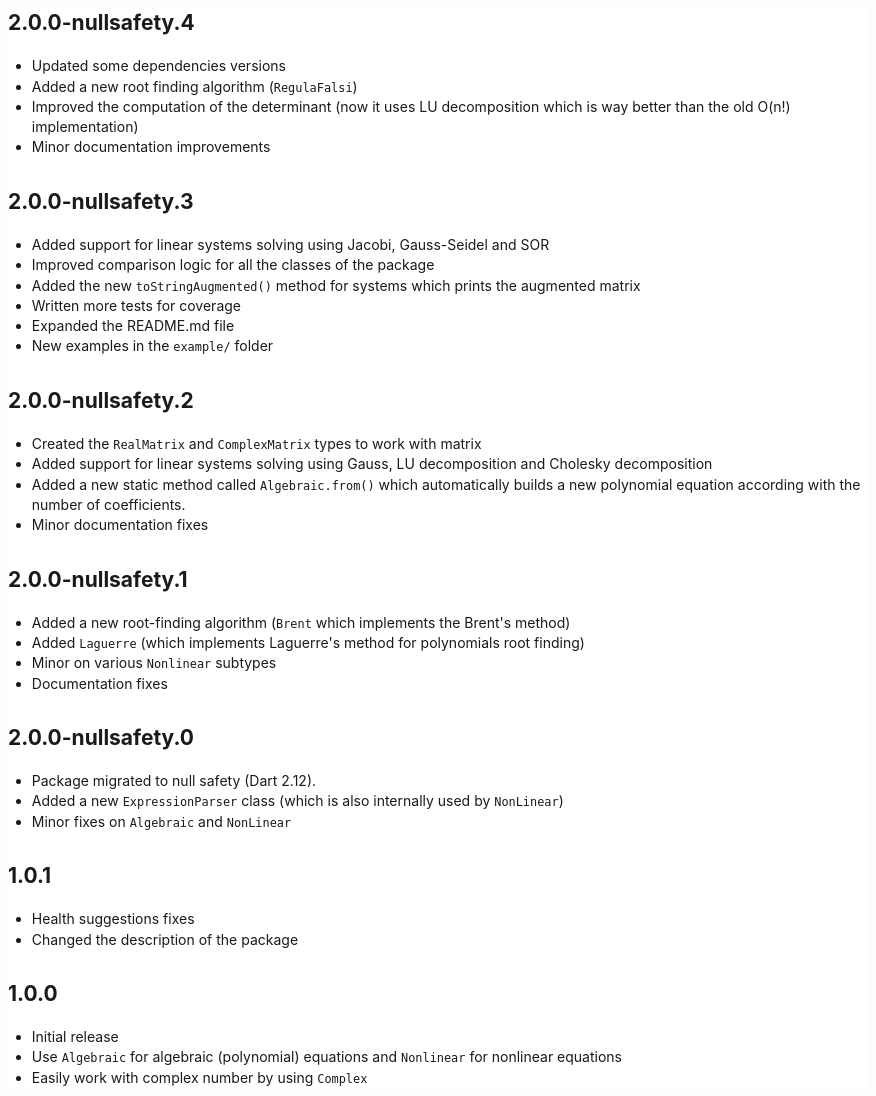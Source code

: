 ## 2.0.0-nullsafety.4
  - Updated some dependencies versions
  - Added a new root finding algorithm (`RegulaFalsi`)
  - Improved the computation of the determinant (now it uses LU decomposition which is way better than the old O(n!) implementation)
  - Minor documentation improvements

## 2.0.0-nullsafety.3
  - Added support for linear systems solving using Jacobi, Gauss-Seidel and SOR
  - Improved comparison logic for all the classes of the package
  - Added the new `toStringAugmented()` method for systems which prints the augmented matrix
  - Written more tests for coverage
  - Expanded the README.md file
  - New examples in the `example/` folder

## 2.0.0-nullsafety.2
  - Created the `RealMatrix` and `ComplexMatrix` types to work with matrix
  - Added support for linear systems solving using Gauss, LU decomposition and Cholesky decomposition
  - Added a new static method called `Algebraic.from()` which automatically builds a new polynomial
    equation according with the number of coefficients.
  - Minor documentation fixes

## 2.0.0-nullsafety.1
  - Added a new root-finding algorithm (`Brent` which implements the Brent's method)
  - Added `Laguerre` (which implements Laguerre's method for polynomials root finding)
  - Minor on various `Nonlinear` subtypes
  - Documentation fixes

## 2.0.0-nullsafety.0
  - Package migrated to null safety (Dart 2.12).
  - Added a new `ExpressionParser` class (which is also internally used by `NonLinear`)
  - Minor fixes on `Algebraic` and `NonLinear`

## 1.0.1
  - Health suggestions fixes
  - Changed the description of the package

## 1.0.0
 - Initial release
 - Use `Algebraic` for algebraic (polynomial) equations and `Nonlinear` for nonlinear equations
 - Easily work with complex number by using `Complex`
